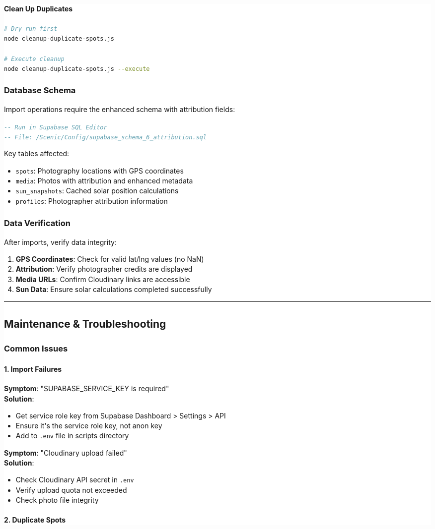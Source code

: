 #### Clean Up Duplicates
```bash
# Dry run first
node cleanup-duplicate-spots.js

# Execute cleanup
node cleanup-duplicate-spots.js --execute
```

### Database Schema

Import operations require the enhanced schema with attribution fields:

```sql
-- Run in Supabase SQL Editor
-- File: /Scenic/Config/supabase_schema_6_attribution.sql
```

Key tables affected:
- `spots`: Photography locations with GPS coordinates
- `media`: Photos with attribution and enhanced metadata  
- `sun_snapshots`: Cached solar position calculations
- `profiles`: Photographer attribution information

### Data Verification

After imports, verify data integrity:

1. **GPS Coordinates**: Check for valid lat/lng values (no NaN)
2. **Attribution**: Verify photographer credits are displayed
3. **Media URLs**: Confirm Cloudinary links are accessible
4. **Sun Data**: Ensure solar calculations completed successfully

---

## Maintenance & Troubleshooting

### Common Issues

#### 1. Import Failures

**Symptom**: "SUPABASE_SERVICE_KEY is required"  
**Solution**: 
- Get service role key from Supabase Dashboard > Settings > API
- Ensure it's the service role key, not anon key
- Add to `.env` file in scripts directory

**Symptom**: "Cloudinary upload failed"  
**Solution**:
- Check Cloudinary API secret in `.env`
- Verify upload quota not exceeded
- Check photo file integrity

#### 2. Duplicate Spots
